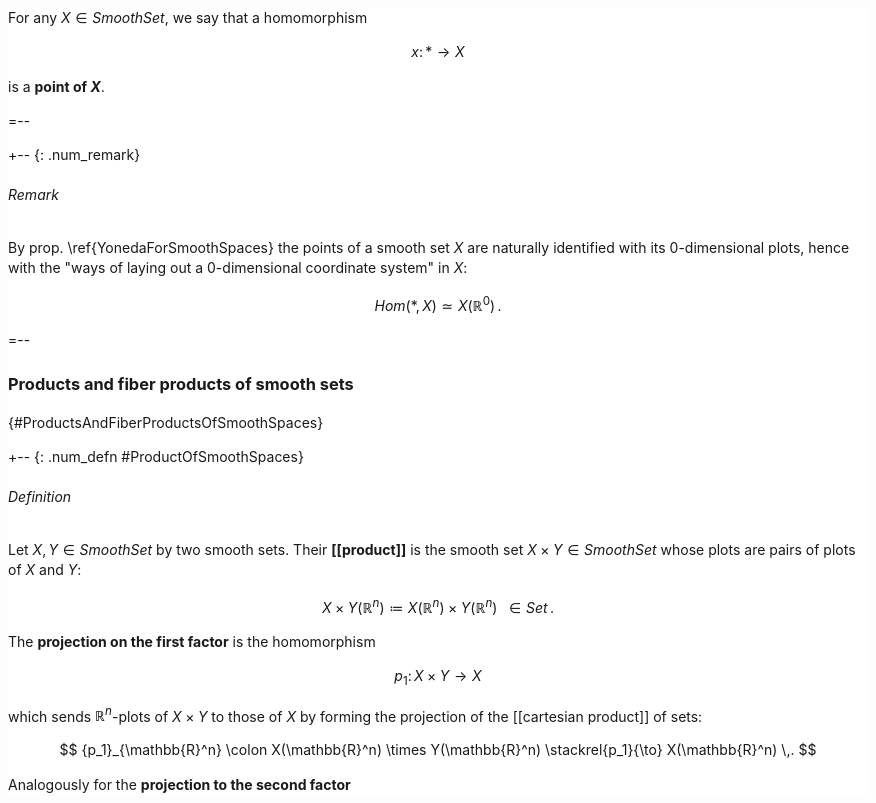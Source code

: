 For any $X \in SmoothSet$, we say that a homomorphism

$$
  x \colon * \to X
$$

is a **point of $X$**.

=--

+-- {: .num_remark}
###### Remark

By prop. \ref{YonedaForSmoothSpaces} the points of a smooth set $X$ are naturally identified with its 0-dimensional plots, hence with the "ways of laying out a 0-dimensional coordinate system" in $X$:

$$
  Hom(*, X) \simeq X(\mathbb{R}^0)
  \,.
$$

=--


### Products and fiber products of smooth sets
 {#ProductsAndFiberProductsOfSmoothSpaces}

+-- {: .num_defn #ProductOfSmoothSpaces}
###### Definition

Let $X, Y \in SmoothSet$ by two smooth sets. Their **[[product]]** is the smooth set $X \times Y \in SmoothSet$ whose plots are pairs of plots of $X$ and $Y$:

$$
  X\times Y (\mathbb{R}^n) \coloneqq X(\mathbb{R}^n) \times Y(\mathbb{R}^n)
  \;\;
  \in Set
  \,.
$$

The **projection on the first factor** is the homomorphism

$$
   p_1 \colon X \times Y \to X
$$

which sends $\mathbb{R}^n$-plots of $X \times Y$ to those of $X$ by forming the projection of the [[cartesian product]] of sets:

$$
  {p_1}_{\mathbb{R}^n} \colon X(\mathbb{R}^n) \times Y(\mathbb{R}^n) \stackrel{p_1}{\to} X(\mathbb{R}^n)
  \,.
$$

Analogously for the **projection to the second factor**


[^terminology]: In view of the _[[smooth homotopy types]]_ to be discussed in _[[geometry of physics -- smooth homotopy types]]_, the structures discussed now are properly called _smooth [[0-types]]_ or maybe _smooth [[h-sets]]_ or just _smooth sets_. While this subsumes [[smooth manifolds]] which are indeed sets equipped with (particularly nice) [[smooth structure]], it is common in practice to speak of manifolds as "spaces" (indeed as [[topological spaces]] equipped with smooth structure). Historically the _[[Cartesian space]]_ and _[[Euclidean space]]_ of [[Newtonian physics]] are the archetypical examples of smooth manifolds and modern [[differential geometry]] developed very much via motivation by the study of the _spaces_ in [[general relativity]], namely _[[spacetimes]]_. Unfortunately, in a parallel development the word "space" has evolved in [[homotopy theory]] to mean (just) the [[homotopy types]] _represented_ by an actual [[topological space]] (their [[fundamental infinity-groupoids]]). Ironically, with this meaning of the word "space" the original [[Euclidean spaces]] become equivalent to the point, signifying that the modern meaning of "space" in [[homotopy theory]] is quite orthogonal to the original meaning, and that in homotopy theory therefore one should better stick to "[[homotopy types]]". Since historically grown terminology will never be fully logically consistent, and since often the less well motivated terminology is more widely understood, we will follow tradition here and take the liberty to use "smooth sets" and "smooth spaces" synonymously, the former when we feel more formalistic, the latter when we feel more relaxed.